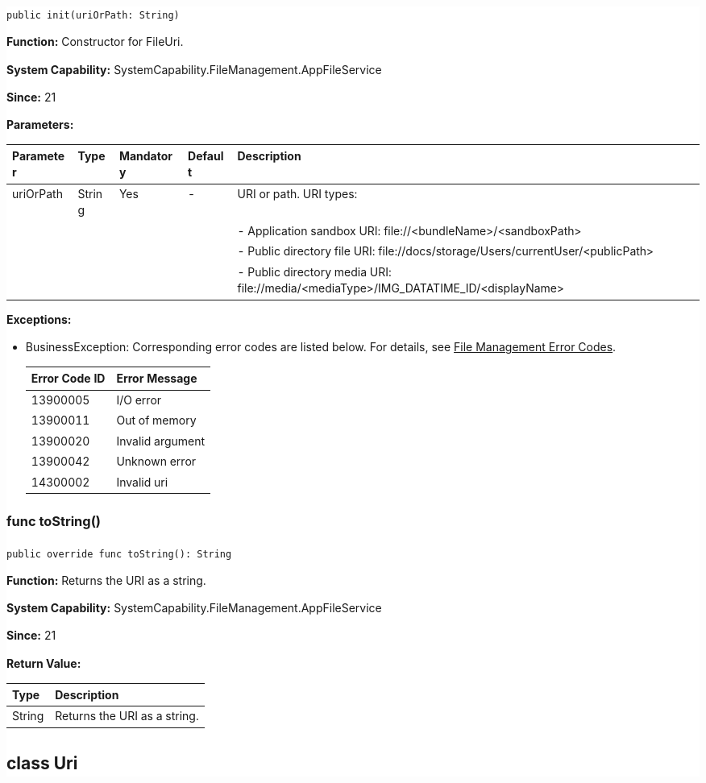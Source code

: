 ```cangjie
public init(uriOrPath: String)
```

**Function:** Constructor for FileUri.

**System Capability:** SystemCapability.FileManagement.AppFileService

**Since:** 21

**Parameters:**

| Parameter  | Type   | Mandatory | Default | Description                                                                 |
| :-------- | :----- | :-------- | :------ | :-------------------------------------------------------------------------- |
| uriOrPath | String | Yes       | -       | URI or path. URI types:                                                    |
|           |        |           |         | - Application sandbox URI: file://\<bundleName>/\<sandboxPath>             |
|           |        |           |         | - Public directory file URI: file://docs/storage/Users/currentUser/\<publicPath> |
|           |        |           |         | - Public directory media URI: file://media/\<mediaType>/IMG_DATATIME_ID/\<displayName> |

**Exceptions:**

- BusinessException: Corresponding error codes are listed below. For details, see [File Management Error Codes](../../errorcodes/cj-errorcode-filemanagement.md).

  | Error Code ID | Error Message           |
  | :----------- | :---------------------- |
  | 13900005     | I/O error               |
  | 13900011     | Out of memory           |
  | 13900020     | Invalid argument        |
  | 13900042     | Unknown error           |
  | 14300002     | Invalid uri             |

### func toString()

```cangjie
public override func toString(): String
```

**Function:** Returns the URI as a string.

**System Capability:** SystemCapability.FileManagement.AppFileService

**Since:** 21

**Return Value:**

| Type   | Description           |
| :----- | :-------------------- |
| String | Returns the URI as a string. |

## class Uri
